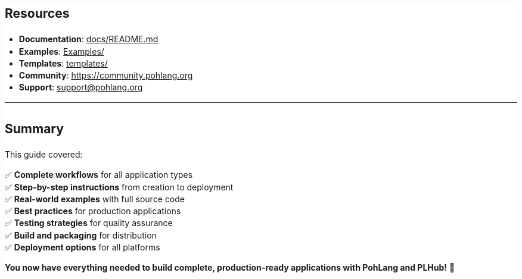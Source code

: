 
## Resources

- **Documentation**: [docs/README.md](README.md)
- **Examples**: [Examples/](../Examples/)
- **Templates**: [templates/](../templates/)
- **Community**: https://community.pohlang.org
- **Support**: support@pohlang.org

---

## Summary

This guide covered:

✅ **Complete workflows** for all application types  
✅ **Step-by-step instructions** from creation to deployment  
✅ **Real-world examples** with full source code  
✅ **Best practices** for production applications  
✅ **Testing strategies** for quality assurance  
✅ **Build and packaging** for distribution  
✅ **Deployment options** for all platforms  

**You now have everything needed to build complete, production-ready applications with PohLang and PLHub!** 🚀
